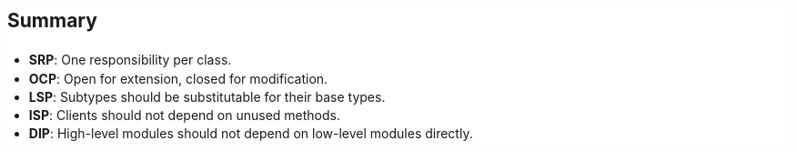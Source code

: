 ## Summary

- **SRP**: One responsibility per class.
- **OCP**: Open for extension, closed for modification.
- **LSP**: Subtypes should be substitutable for their base types.
- **ISP**: Clients should not depend on unused methods.
- **DIP**: High-level modules should not depend on low-level modules directly.
